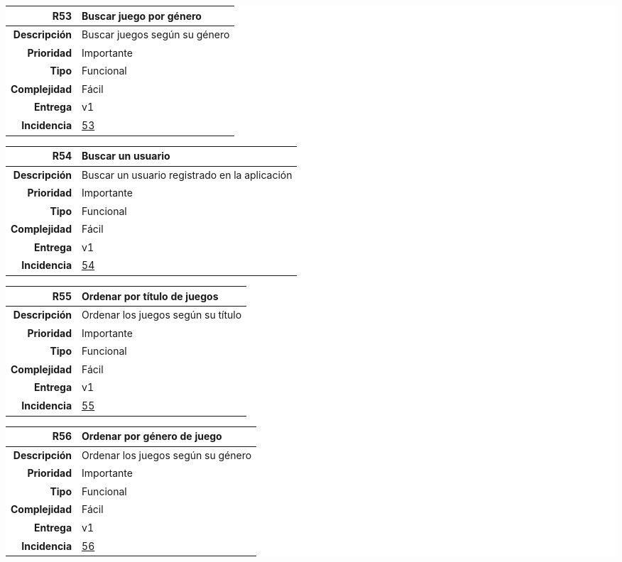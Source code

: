 | **R53**     | **Buscar juego por género**         |
| --------------: | :------------------- |
| **Descripción** | Buscar juegos según su género             |
| **Prioridad**   | Importante           |
| **Tipo**        | Funcional                |
| **Complejidad** | Fácil         |
| **Entrega**     | v1             |
| **Incidencia**  | [53](https://github.com/cmarrufo97/coolgames/issues/53) |

| **R54**     | **Buscar un usuario**         |
| --------------: | :------------------- |
| **Descripción** | Buscar un usuario registrado en la aplicación             |
| **Prioridad**   | Importante           |
| **Tipo**        | Funcional                |
| **Complejidad** | Fácil         |
| **Entrega**     | v1             |
| **Incidencia**  | [54](https://github.com/cmarrufo97/coolgames/issues/54) |

| **R55**     | **Ordenar por título de juegos**         |
| --------------: | :------------------- |
| **Descripción** | Ordenar los juegos según su título             |
| **Prioridad**   | Importante           |
| **Tipo**        | Funcional                |
| **Complejidad** | Fácil         |
| **Entrega**     | v1             |
| **Incidencia**  | [55](https://github.com/cmarrufo97/coolgames/issues/55) |

| **R56**     | **Ordenar por género de juego**         |
| --------------: | :------------------- |
| **Descripción** | Ordenar los juegos según su género             |
| **Prioridad**   | Importante           |
| **Tipo**        | Funcional                |
| **Complejidad** | Fácil         |
| **Entrega**     | v1             |
| **Incidencia**  | [56](https://github.com/cmarrufo97/coolgames/issues/56) |
